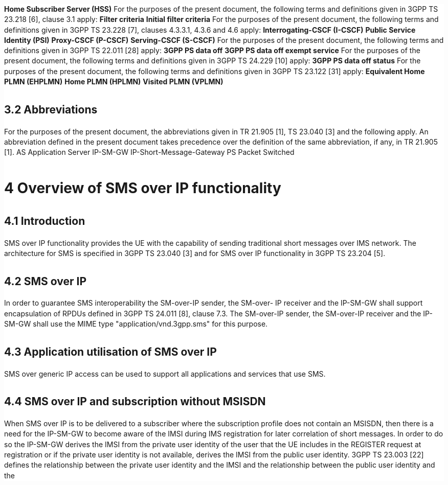 **Home Subscriber Server (HSS)**
For the purposes of the present document, the following terms and definitions
given in 3GPP TS 23.218 [6], clause 3.1 apply:
**Filter criteria**
**Initial filter criteria**
For the purposes of the present document, the following terms and definitions
given in 3GPP TS 23.228 [7], clauses 4.3.3.1, 4.3.6 and 4.6 apply:
**Interrogating-CSCF (I-CSCF)**
**Public Service Identity (PSI)**
**Proxy-CSCF (P-CSCF)**
**Serving-CSCF (S-CSCF)**
For the purposes of the present document, the following terms and definitions
given in 3GPP TS 22.011 [28] apply:
**3GPP PS data off**
**3GPP PS data off exempt service**
For the purposes of the present document, the following terms and definitions
given in 3GPP TS 24.229 [10] apply:
**3GPP PS data off status**
For the purposes of the present document, the following terms and definitions
given in 3GPP TS 23.122 [31] apply:
**Equivalent Home PLMN (EHPLMN)**
**Home PLMN (HPLMN)**
**Visited PLMN (VPLMN)**
## 3.2 Abbreviations
For the purposes of the present document, the abbreviations given in TR 21.905
[1], TS 23.040 [3] and the following apply. An abbreviation defined in the
present document takes precedence over the definition of the same
abbreviation, if any, in TR 21.905 [1].
AS Application Server
IP-SM-GW IP-Short-Message-Gateway
PS Packet Switched
# 4 Overview of SMS over IP functionality
## 4.1 Introduction
SMS over IP functionality provides the UE with the capability of sending
traditional short messages over IMS network. The architecture for SMS is
specified in 3GPP TS 23.040 [3] and for SMS over IP functionality in 3GPP TS
23.204 [5].
## 4.2 SMS over IP
In order to guarantee SMS interoperability the SM-over-IP sender, the SM-over-
IP receiver and the IP-SM-GW shall support encapsulation of RPDUs defined in
3GPP TS 24.011 [8], clause 7.3. The SM-over-IP sender, the SM-over-IP receiver
and the IP-SM-GW shall use the MIME type \"application/vnd.3gpp.sms\" for this
purpose.
## 4.3 Application utilisation of SMS over IP
SMS over generic IP access can be used to support all applications and
services that use SMS.
## 4.4 SMS over IP and subscription without MSISDN
When SMS over IP is to be delivered to a subscriber where the subscription
profile does not contain an MSISDN, then there is a need for the IP-SM-GW to
become aware of the IMSI during IMS registration for later correlation of
short messages. In order to do so the IP-SM-GW derives the IMSI from the
private user identity of the user that the UE includes in the REGISTER request
at registration or if the private user identity is not available, derives the
IMSI from the public user identity.
3GPP TS 23.003 [22] defines the relationship between the private user identity
and the IMSI and the relationship between the public user identity and the